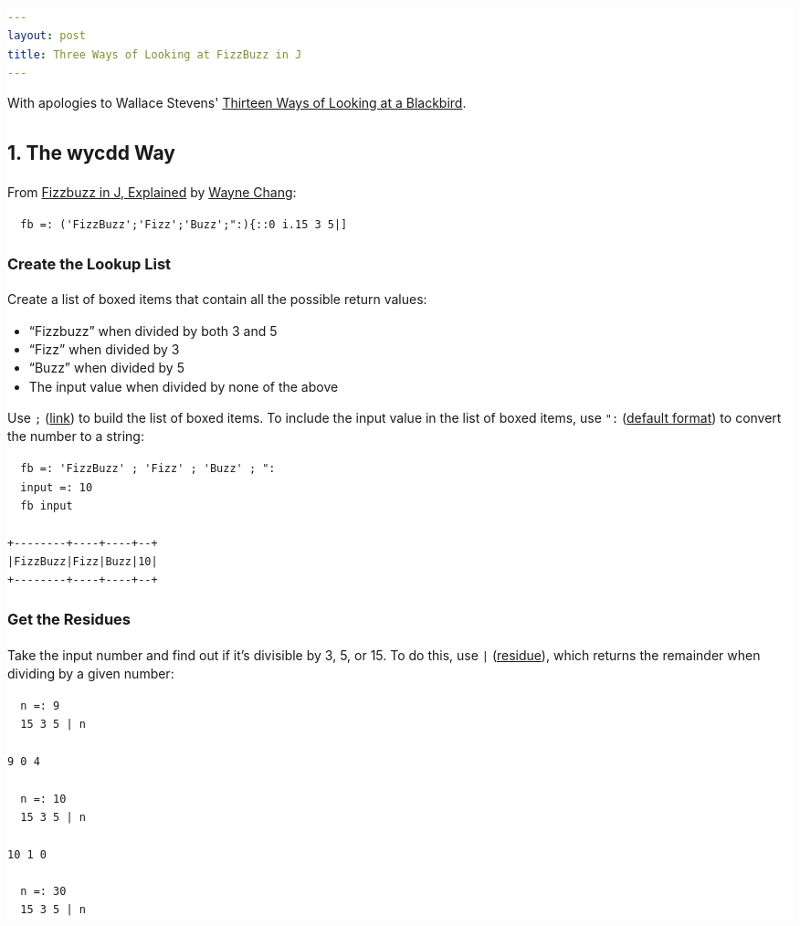 ```yaml
---
layout: post
title: Three Ways of Looking at FizzBuzz in J
---
```


With apologies to Wallace Stevens' [Thirteen Ways of Looking at a Blackbird](https://www.poetryfoundation.org/poems/45236/thirteen-ways-of-looking-at-a-blackbird).

## 1. The **wycdd** Way

From [Fizzbuzz in J, Explained](https://wycd.net/posts/2017-01-19-fizz-buzz-and-triangles-in-j.html) by [Wayne Chang](https://twitter.com/wycdd):

	  fb =: ('FizzBuzz';'Fizz';'Buzz';":){::0 i.15 3 5|]

### Create the Lookup List

Create a list of boxed items that contain all the possible return values:

- “Fizzbuzz” when divided by both 3 and 5
- “Fizz” when divided by 3
- “Buzz” when divided by 5
-  The input value when divided by none of the above

Use `;` ([link](http://code.jsoftware.com/wiki/Vocabulary/semi#dyadic)) to build the list of boxed items. To include the input value in the list of boxed items, use `":` ([default format](http://code.jsoftware.com/wiki/Vocabulary/quoteco)) to convert the number to a string:

	  fb =: 'FizzBuzz' ; 'Fizz' ; 'Buzz' ; ":
	  input =: 10
	  fb input
	
	+--------+----+----+--+
	|FizzBuzz|Fizz|Buzz|10|
	+--------+----+----+--+

### Get the Residues

Take the input number and find out if it’s divisible by 3, 5, or 15. To do this, use `|` ([residue](http://code.jsoftware.com/wiki/Vocabulary/bar#dyadic)), which returns the remainder when dividing by a given number:

	  n =: 9
	  15 3 5 | n
	
	9 0 4
	
	  n =: 10
	  15 3 5 | n
	
	10 1 0
	
	  n =: 30
	  15 3 5 | n
	